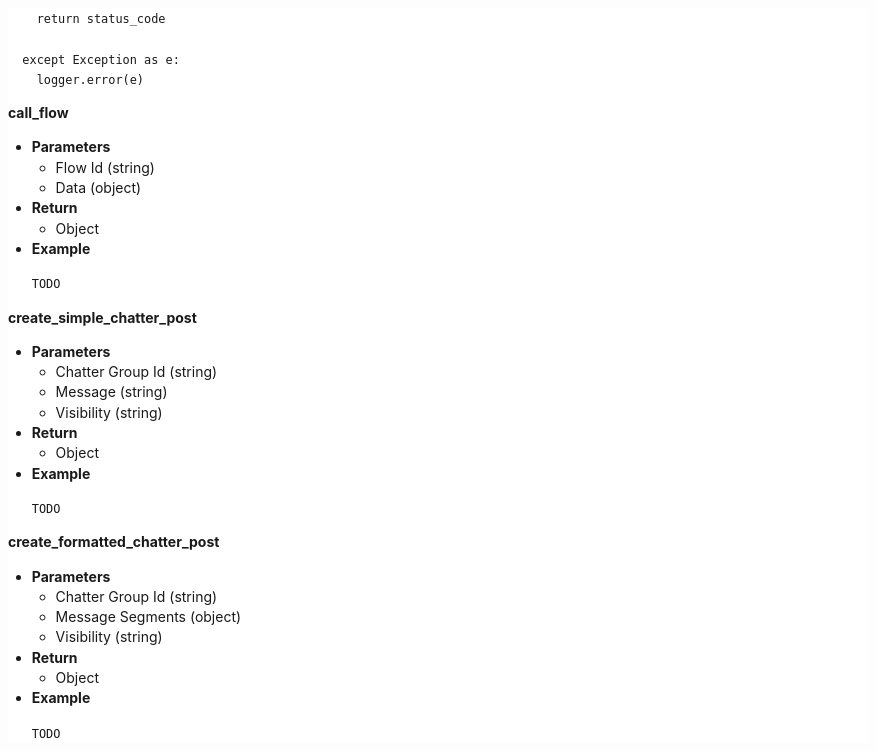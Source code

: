   ````
      return status_code
  
    except Exception as e:
      logger.error(e)
  ````
    
**call_flow**
- **Parameters**
    - Flow Id (string)
    - Data (object)
- **Return**
    - Object
- **Example**
  ````
  TODO
  ````
    
**create_simple_chatter_post**
- **Parameters**
    - Chatter Group Id (string)
    - Message (string)
    - Visibility (string)
- **Return**
    - Object
- **Example**
  ````
  TODO
  ````
    
**create_formatted_chatter_post**
- **Parameters**
    - Chatter Group Id (string)
    - Message Segments (object)
    - Visibility (string)
- **Return**
    - Object
- **Example**
  ````
  TODO
  ````
